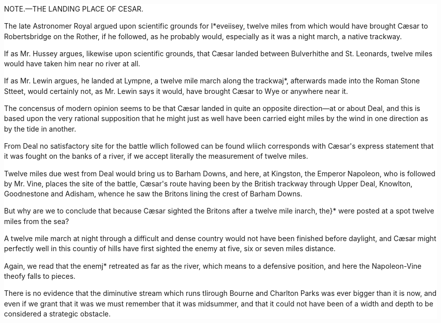   
  NOTE.—THE LANDING PLACE OF CESAR.


The late Astronomer Royal argued upon scientific grounds for
I*eveiisey, twelve miles from which would have brought Cæsar to
Robertsbridge on the Rother, if he followed, as he probably would,
especially as it was a night march, a native trackway.


If as Mr. Hussey argues, likewise upon scientific grounds, that
Cæsar landed between Bulverhithe and St. Leonards, twelve miles
would have taken him near no river at all.


If as Mr. Lewin argues, he landed at Lympne, a twelve mile
march along the trackwaj*, afterwards made into the Roman Stone
Stteet, would certainly not, as Mr. Lewin says it would, have
brought Cæsar to Wye or anywhere near it.


The concensus of modern opinion seems to be that Cæsar landed
in quite an opposite direction—at or about Deal, and this is based
upon the very rational supposition that he might just as well have
been carried eight miles by the wind in one direction as by the tide
in another.


From Deal no satisfactory site for the battle wllich followed can
be found wliich corresponds with Cæsar's express statement that it
was fought on the banks of a river, if we accept literally the
measurement of twelve miles.


Twelve miles due west from Deal would bring us to Barham
Downs, and here, at Kingston, the Emperor Napoleon, who is
followed by Mr. Vine, places the site of the battle, Cæsar's route
having been by the British trackway through Upper Deal,
Knowlton, Goodnestone and Adisham, whence he saw the Britons lining
the crest of Barham Downs.


But why are we to conclude that because Cæsar sighted the
Britons after a twelve mile inarch, the}* were posted at a spot
twelve miles from the sea?


A twelve mile march at night through a difficult and dense
country would not have been finished before daylight, and Cæsar
might perfectly well in this countiy of hills have first sighted the
enemy at five, six or seven miles distance.


Again, we read that the enemj* retreated as far as the river, which
means to a defensive position, and here the Napoleon-Vine theofy
falls to pieces.


There is no evidence that the diminutive stream which runs
tlirough Bourne and Charlton Parks was ever bigger than it is now,
and even if we grant that it was we must remember that it was
midsummer, and that it could not have been of a width and depth
to be considered a strategic obstacle.
